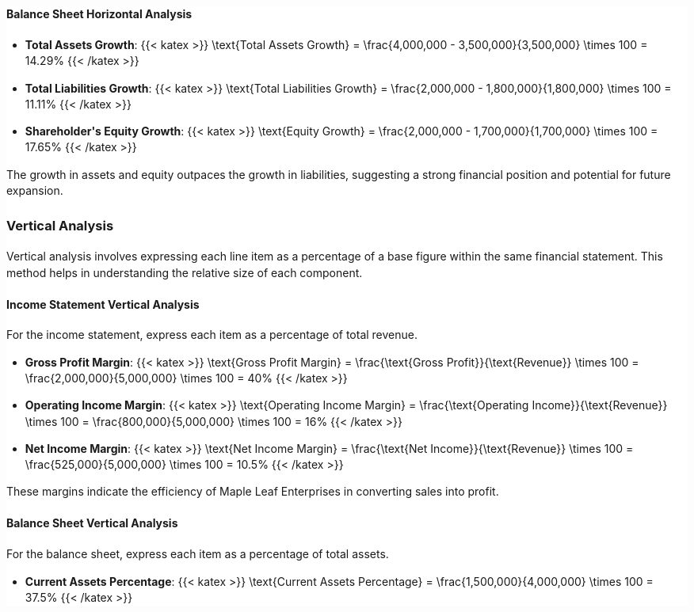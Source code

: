 #### Balance Sheet Horizontal Analysis

- **Total Assets Growth**: 
  {{< katex >}}
  \text{Total Assets Growth} = \frac{4,000,000 - 3,500,000}{3,500,000} \times 100 = 14.29\%
  {{< /katex >}}

- **Total Liabilities Growth**: 
  {{< katex >}}
  \text{Total Liabilities Growth} = \frac{2,000,000 - 1,800,000}{1,800,000} \times 100 = 11.11\%
  {{< /katex >}}

- **Shareholder's Equity Growth**: 
  {{< katex >}}
  \text{Equity Growth} = \frac{2,000,000 - 1,700,000}{1,700,000} \times 100 = 17.65\%
  {{< /katex >}}

The growth in assets and equity outpaces the growth in liabilities, suggesting a strong financial position and potential for future expansion.

### Vertical Analysis

Vertical analysis involves expressing each line item as a percentage of a base figure within the same financial statement. This method helps in understanding the relative size of each component.

#### Income Statement Vertical Analysis

For the income statement, express each item as a percentage of total revenue.

- **Gross Profit Margin**: 
  {{< katex >}}
  \text{Gross Profit Margin} = \frac{\text{Gross Profit}}{\text{Revenue}} \times 100 = \frac{2,000,000}{5,000,000} \times 100 = 40\%
  {{< /katex >}}

- **Operating Income Margin**: 
  {{< katex >}}
  \text{Operating Income Margin} = \frac{\text{Operating Income}}{\text{Revenue}} \times 100 = \frac{800,000}{5,000,000} \times 100 = 16\%
  {{< /katex >}}

- **Net Income Margin**: 
  {{< katex >}}
  \text{Net Income Margin} = \frac{\text{Net Income}}{\text{Revenue}} \times 100 = \frac{525,000}{5,000,000} \times 100 = 10.5\%
  {{< /katex >}}

These margins indicate the efficiency of Maple Leaf Enterprises in converting sales into profit.

#### Balance Sheet Vertical Analysis

For the balance sheet, express each item as a percentage of total assets.

- **Current Assets Percentage**: 
  {{< katex >}}
  \text{Current Assets Percentage} = \frac{1,500,000}{4,000,000} \times 100 = 37.5\%
  {{< /katex >}}
